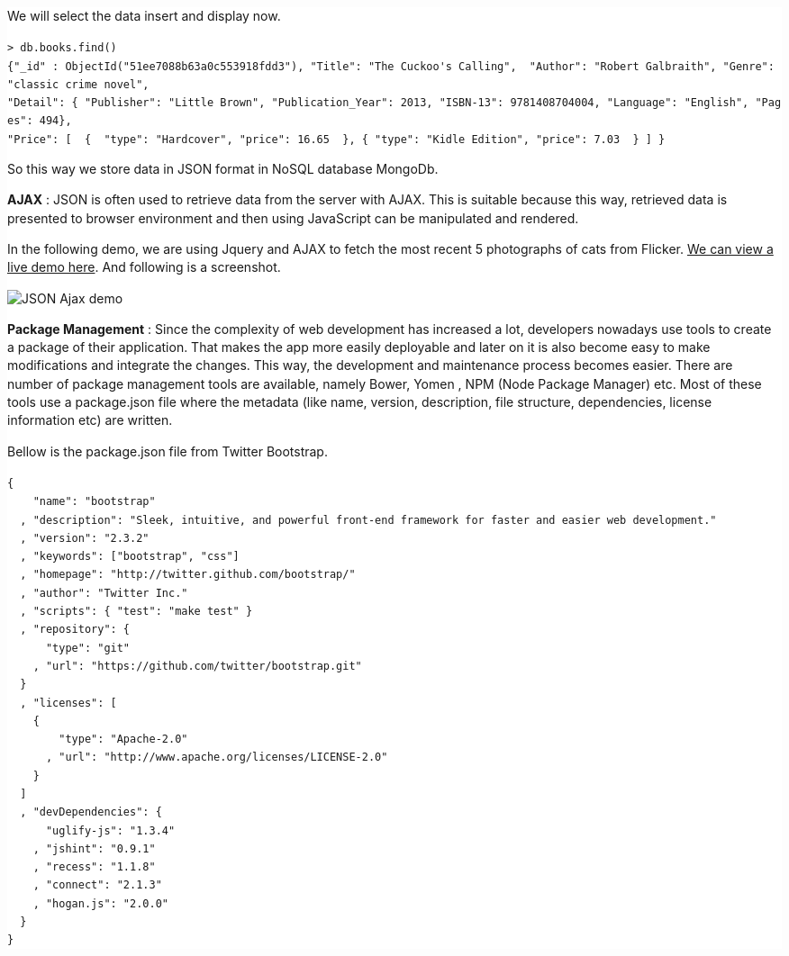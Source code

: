 We will select the data insert and display now.

    > db.books.find()
    {"_id" : ObjectId("51ee7088b63a0c553918fdd3"), "Title": "The Cuckoo's Calling",  "Author": "Robert Galbraith", "Genre": "classic crime novel",
    "Detail": { "Publisher": "Little Brown", "Publication_Year": 2013, "ISBN-13": 9781408704004, "Language": "English", "Pages": 494},
    "Price": [  {  "type": "Hardcover", "price": 16.65  }, { "type": "Kidle Edition", "price": 7.03  } ] }

So this way we store data in JSON format in NoSQL database MongoDb.

**AJAX** : JSON is often used to retrieve data from the server with AJAX. This is suitable because this way, retrieved data is presented to browser environment and then using JavaScript can be manipulated and rendered.

In the following demo, we are using Jquery and AJAX to fetch the most recent 5 photographs of cats from Flicker. [We can view a live demo here](JSON-Ajax-example.html). And following is a screenshot.

![JSON Ajax demo](https://www.w3resource.com/w3r_images/json-ajax-demo.gif)

**Package Management** : Since the complexity of web development has increased a lot, developers nowadays use tools to create a package of their application. That makes the app more easily deployable and later on it is also become easy to make modifications and integrate the changes. This way, the development and maintenance process becomes easier. There are number of package management tools are available, namely Bower, Yomen , NPM (Node Package Manager) etc. Most of these tools use a package.json file where the metadata (like name, version, description, file structure, dependencies, license information etc) are written.

Bellow is the package.json file from Twitter Bootstrap.

    {
        "name": "bootstrap"
      , "description": "Sleek, intuitive, and powerful front-end framework for faster and easier web development."
      , "version": "2.3.2"
      , "keywords": ["bootstrap", "css"]
      , "homepage": "http://twitter.github.com/bootstrap/"
      , "author": "Twitter Inc."
      , "scripts": { "test": "make test" }
      , "repository": {
          "type": "git"
        , "url": "https://github.com/twitter/bootstrap.git"
      }
      , "licenses": [
        {
            "type": "Apache-2.0"
          , "url": "http://www.apache.org/licenses/LICENSE-2.0"
        }
      ]
      , "devDependencies": {
          "uglify-js": "1.3.4"
        , "jshint": "0.9.1"
        , "recess": "1.1.8"
        , "connect": "2.1.3"
        , "hogan.js": "2.0.0"
      }
    }
